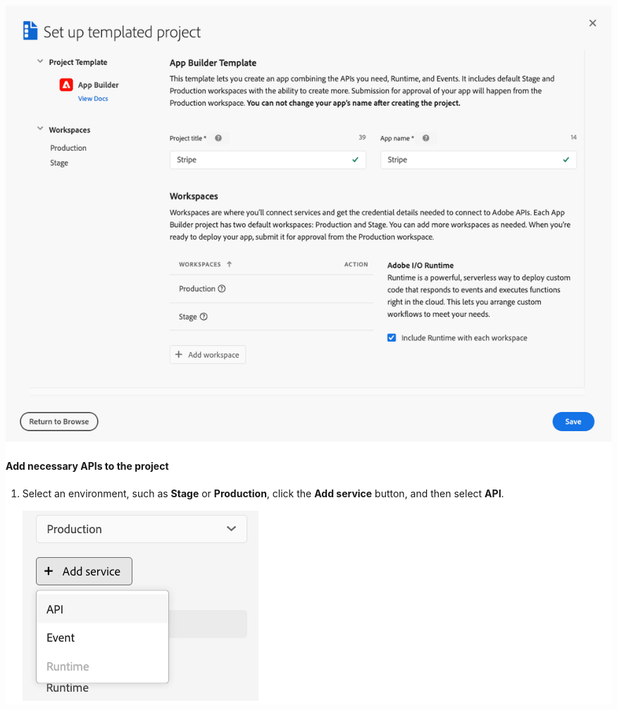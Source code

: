 ![Fill project details](img/app-builder-setup2.png)

#### Add necessary APIs to the project

1. Select an environment, such as **Stage** or **Production**, click the **Add service** button, and then select **API**.

   ![Add service](img/add-service.png)
